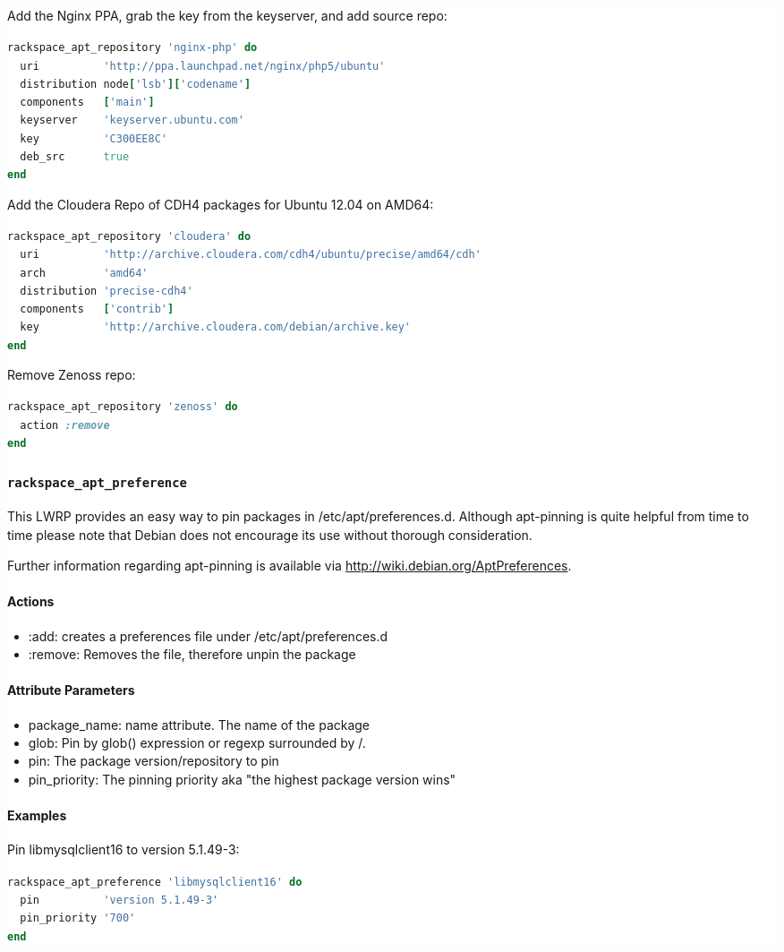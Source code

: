 Add the Nginx PPA, grab the key from the keyserver, and add source repo:

```ruby
rackspace_apt_repository 'nginx-php' do
  uri          'http://ppa.launchpad.net/nginx/php5/ubuntu'
  distribution node['lsb']['codename']
  components   ['main']
  keyserver    'keyserver.ubuntu.com'
  key          'C300EE8C'
  deb_src      true
end
```

Add the Cloudera Repo of CDH4 packages for Ubuntu 12.04 on AMD64:

```ruby
rackspace_apt_repository 'cloudera' do
  uri          'http://archive.cloudera.com/cdh4/ubuntu/precise/amd64/cdh'
  arch         'amd64'
  distribution 'precise-cdh4'
  components   ['contrib']
  key          'http://archive.cloudera.com/debian/archive.key'
end
```

Remove Zenoss repo:

```ruby
rackspace_apt_repository 'zenoss' do
  action :remove
end
```

### `rackspace_apt_preference`
This LWRP provides an easy way to pin packages in /etc/apt/preferences.d. Although apt-pinning is quite helpful from time to time please note that Debian does not encourage its use without thorough consideration.

Further information regarding apt-pinning is available via http://wiki.debian.org/AptPreferences.

#### Actions
- :add: creates a preferences file under /etc/apt/preferences.d
- :remove: Removes the file, therefore unpin the package

#### Attribute Parameters
- package_name: name attribute. The name of the package
- glob: Pin by glob() expression or regexp surrounded by /.
- pin: The package version/repository to pin
- pin_priority: The pinning priority aka "the highest package version wins"

#### Examples
Pin libmysqlclient16 to version 5.1.49-3:

```ruby
rackspace_apt_preference 'libmysqlclient16' do
  pin          'version 5.1.49-3'
  pin_priority '700'
end
```
